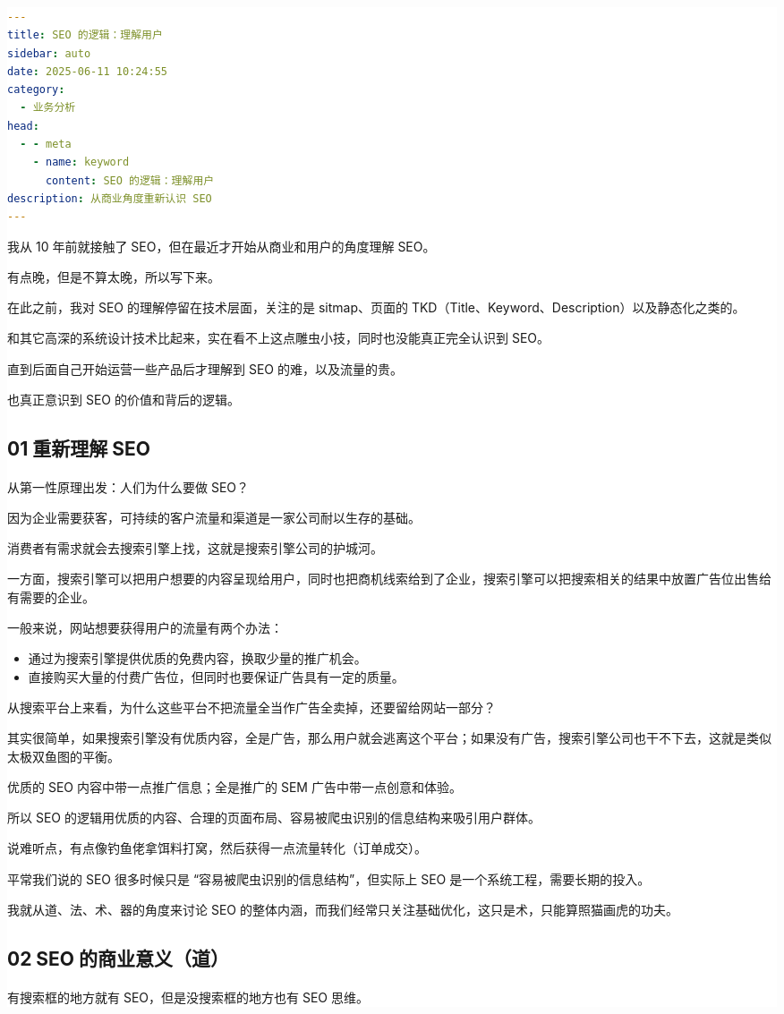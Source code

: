 ```yaml
---
title: SEO 的逻辑：理解用户
sidebar: auto
date: 2025-06-11 10:24:55
category: 
  - 业务分析
head:
  - - meta
    - name: keyword
      content: SEO 的逻辑：理解用户
description: 从商业角度重新认识 SEO
---
```


我从 10 年前就接触了 SEO，但在最近才开始从商业和用户的角度理解 SEO。

有点晚，但是不算太晚，所以写下来。

在此之前，我对 SEO 的理解停留在技术层面，关注的是 sitmap、页面的 TKD（Title、Keyword、Description）以及静态化之类的。

和其它高深的系统设计技术比起来，实在看不上这点雕虫小技，同时也没能真正完全认识到 SEO。

直到后面自己开始运营一些产品后才理解到 SEO 的难，以及流量的贵。

也真正意识到 SEO 的价值和背后的逻辑。

## 01 重新理解 SEO

从第一性原理出发：人们为什么要做 SEO？

因为企业需要获客，可持续的客户流量和渠道是一家公司耐以生存的基础。

消费者有需求就会去搜索引擎上找，这就是搜索引擎公司的护城河。

一方面，搜索引擎可以把用户想要的内容呈现给用户，同时也把商机线索给到了企业，搜索引擎可以把搜索相关的结果中放置广告位出售给有需要的企业。

一般来说，网站想要获得用户的流量有两个办法：

- 通过为搜索引擎提供优质的免费内容，换取少量的推广机会。
- 直接购买大量的付费广告位，但同时也要保证广告具有一定的质量。

从搜索平台上来看，为什么这些平台不把流量全当作广告全卖掉，还要留给网站一部分？

其实很简单，如果搜索引擎没有优质内容，全是广告，那么用户就会逃离这个平台；如果没有广告，搜索引擎公司也干不下去，这就是类似太极双鱼图的平衡。

优质的 SEO 内容中带一点推广信息；全是推广的 SEM 广告中带一点创意和体验。

所以 SEO 的逻辑用优质的内容、合理的页面布局、容易被爬虫识别的信息结构来吸引用户群体。

说难听点，有点像钓鱼佬拿饵料打窝，然后获得一点流量转化（订单成交）。

平常我们说的 SEO 很多时候只是 “容易被爬虫识别的信息结构”，但实际上 SEO 是一个系统工程，需要长期的投入。

我就从道、法、术、器的角度来讨论 SEO 的整体内涵，而我们经常只关注基础优化，这只是术，只能算照猫画虎的功夫。

## 02 SEO 的商业意义（道）

有搜索框的地方就有 SEO，但是没搜索框的地方也有 SEO 思维。
